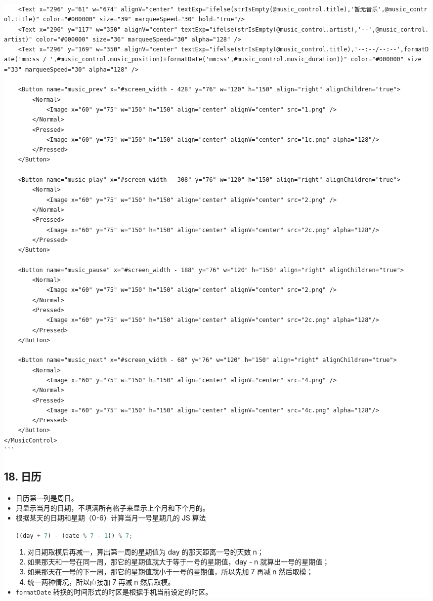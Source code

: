		<Text x="296" y="61" w="674" alignV="center" textExp="ifelse(strIsEmpty(@music_control.title),'暂无音乐',@music_control.title)" color="#000000" size="39" marqueeSpeed="30" bold="true"/>
		<Text x="296" y="117" w="350" alignV="center" textExp="ifelse(strIsEmpty(@music_control.artist),'--',@music_control.artist)" color="#000000" size="36" marqueeSpeed="30" alpha="128" />
		<Text x="296" y="169" w="350" alignV="center" textExp="ifelse(strIsEmpty(@music_control.title),'--:--/--:--',formatDate('mm:ss / ',#music_control.music_position)+formatDate('mm:ss',#music_control.music_duration))" color="#000000" size="33" marqueeSpeed="30" alpha="128" />

		<Button name="music_prev" x="#screen_width - 428" y="76" w="120" h="150" align="right" alignChildren="true">
			<Normal>
				<Image x="60" y="75" w="150" h="150" align="center" alignV="center" src="1.png" />
			</Normal>
			<Pressed>
				<Image x="60" y="75" w="150" h="150" align="center" alignV="center" src="1c.png" alpha="128"/>
			</Pressed>
		</Button>

		<Button name="music_play" x="#screen_width - 308" y="76" w="120" h="150" align="right" alignChildren="true">
			<Normal>
				<Image x="60" y="75" w="150" h="150" align="center" alignV="center" src="2.png" />
			</Normal>
			<Pressed>
				<Image x="60" y="75" w="150" h="150" align="center" alignV="center" src="2c.png" alpha="128"/>
			</Pressed>
		</Button>

		<Button name="music_pause" x="#screen_width - 188" y="76" w="120" h="150" align="right" alignChildren="true">
			<Normal>
				<Image x="60" y="75" w="150" h="150" align="center" alignV="center" src="2.png" />
			</Normal>
			<Pressed>
				<Image x="60" y="75" w="150" h="150" align="center" alignV="center" src="2c.png" alpha="128"/>
			</Pressed>
		</Button>

		<Button name="music_next" x="#screen_width - 68" y="76" w="120" h="150" align="right" alignChildren="true">
			<Normal>
				<Image x="60" y="75" w="150" h="150" align="center" alignV="center" src="4.png" />
			</Normal>
			<Pressed>
				<Image x="60" y="75" w="150" h="150" align="center" alignV="center" src="4c.png" alpha="128"/>
			</Pressed>
		</Button>
	</MusicControl>
	```


##  18. <a name='-1'></a>日历
* 日历第一列是周日。
* 只显示当月的日期，不填满所有格子来显示上个月和下个月的。
* 根据某天的日期和星期（0-6）计算当月一号星期几的 JS 算法
	```js
	((day + 7) - (date % 7 - 1)) % 7;
	```
	1. 对日期取模后再减一，算出第一周的星期值为 day 的那天距离一号的天数 n；
	2. 如果那天和一号在同一周，那它的星期值就大于等于一号的星期值，day - n 就算出一号的星期值；
	3. 如果那天在一号的下一周，那它的星期值就小于一号的星期值，所以先加 7 再减 n 然后取模；
	4. 统一两种情况，所以直接加 7 再减 n 然后取模。
* `formatDate` 转换的时间形式的时区是根据手机当前设定的时区。
